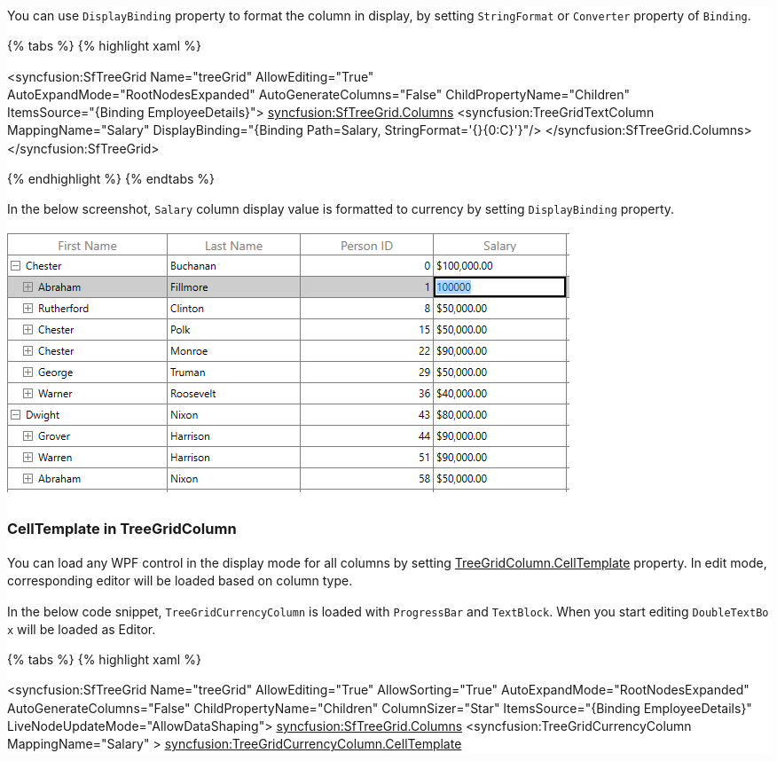 You can use `DisplayBinding` property to format the column in display, by setting `StringFormat` or `Converter` property of `Binding`.

{% tabs %}
{% highlight xaml %}

<syncfusion:SfTreeGrid Name="treeGrid"
  					   AllowEditing="True"                        
					   AutoExpandMode="RootNodesExpanded"
					   AutoGenerateColumns="False"
					   ChildPropertyName="Children"                        
					   ItemsSource="{Binding EmployeeDetails}">
	<syncfusion:SfTreeGrid.Columns>
		<syncfusion:TreeGridTextColumn MappingName="Salary" DisplayBinding="{Binding Path=Salary, StringFormat='{}{0:C}'}"/>
	</syncfusion:SfTreeGrid.Columns>
</syncfusion:SfTreeGrid>

{% endhighlight %}
{% endtabs %}

In the below screenshot, `Salary` column display value is formatted to currency by setting `DisplayBinding` property.

![WPF TreeGrid Column with Currency Values](ColumnTypes_images/wpf-treegrid-with-currency-value.png)

### CellTemplate in TreeGridColumn

You can load any WPF control in the display mode for all columns by setting [TreeGridColumn.CellTemplate](https://help.syncfusion.com/cr/wpf/Syncfusion.UI.Xaml.Grid.GridColumnBase.html#Syncfusion_UI_Xaml_Grid_GridColumnBase_CellTemplate) property. In edit mode, corresponding editor will be loaded based on column type. 

In the below code snippet, `TreeGridCurrencyColumn` is loaded with `ProgressBar` and `TextBlock`. When you start editing `DoubleTextBox` will be loaded as Editor.

{% tabs %}
{% highlight xaml %}

<syncfusion:SfTreeGrid Name="treeGrid"
					   AllowEditing="True"
				       AllowSorting="True"
					   AutoExpandMode="RootNodesExpanded"
					   AutoGenerateColumns="False"
					   ChildPropertyName="Children"
					   ColumnSizer="Star"
					   ItemsSource="{Binding EmployeeDetails}"
					   LiveNodeUpdateMode="AllowDataShaping">
	<syncfusion:SfTreeGrid.Columns>
		<syncfusion:TreeGridCurrencyColumn MappingName="Salary" >
			<syncfusion:TreeGridCurrencyColumn.CellTemplate>
				<DataTemplate>